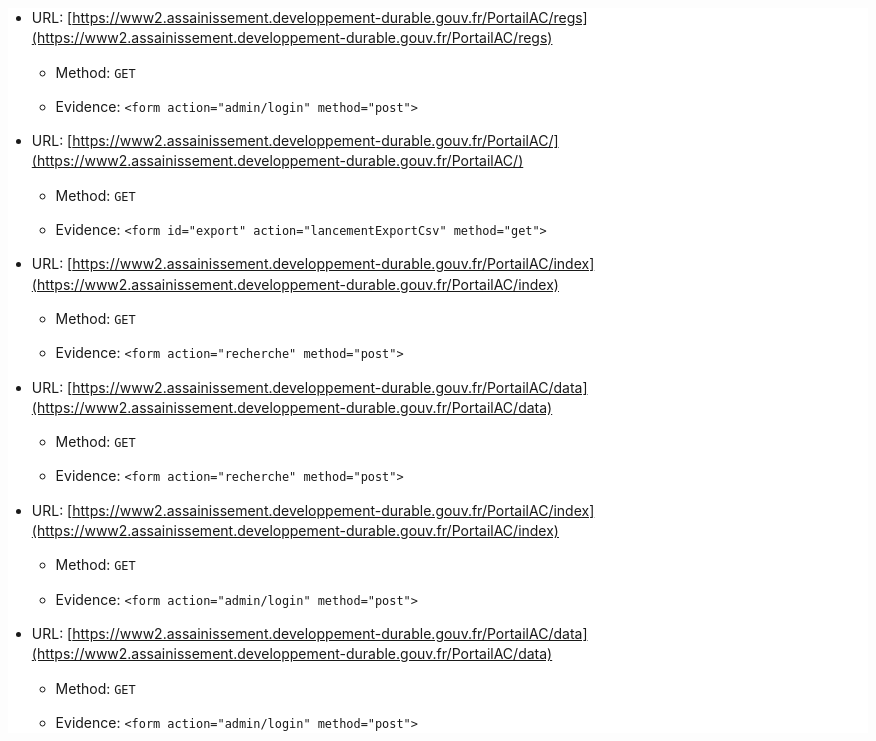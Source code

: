   
* URL: [https://www2.assainissement.developpement-durable.gouv.fr/PortailAC/regs](https://www2.assainissement.developpement-durable.gouv.fr/PortailAC/regs)
  
  
  * Method: `GET`
  
  
  * Evidence: `<form action="admin/login" method="post">`
  
  
  
  
* URL: [https://www2.assainissement.developpement-durable.gouv.fr/PortailAC/](https://www2.assainissement.developpement-durable.gouv.fr/PortailAC/)
  
  
  * Method: `GET`
  
  
  * Evidence: `<form id="export" action="lancementExportCsv" method="get">`
  
  
  
  
* URL: [https://www2.assainissement.developpement-durable.gouv.fr/PortailAC/index](https://www2.assainissement.developpement-durable.gouv.fr/PortailAC/index)
  
  
  * Method: `GET`
  
  
  * Evidence: `<form action="recherche" method="post">`
  
  
  
  
* URL: [https://www2.assainissement.developpement-durable.gouv.fr/PortailAC/data](https://www2.assainissement.developpement-durable.gouv.fr/PortailAC/data)
  
  
  * Method: `GET`
  
  
  * Evidence: `<form action="recherche" method="post">`
  
  
  
  
* URL: [https://www2.assainissement.developpement-durable.gouv.fr/PortailAC/index](https://www2.assainissement.developpement-durable.gouv.fr/PortailAC/index)
  
  
  * Method: `GET`
  
  
  * Evidence: `<form action="admin/login" method="post">`
  
  
  
  
* URL: [https://www2.assainissement.developpement-durable.gouv.fr/PortailAC/data](https://www2.assainissement.developpement-durable.gouv.fr/PortailAC/data)
  
  
  * Method: `GET`
  
  
  * Evidence: `<form action="admin/login" method="post">`
  
  
  
  